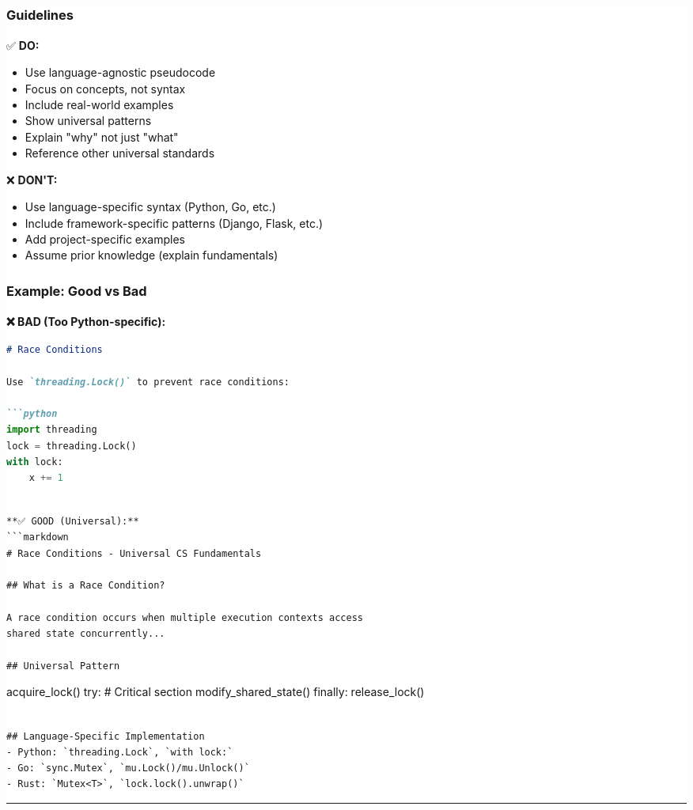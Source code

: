 ### Guidelines

✅ **DO:**
- Use language-agnostic pseudocode
- Focus on concepts, not syntax
- Include real-world examples
- Show universal patterns
- Explain "why" not just "what"
- Reference other universal standards

❌ **DON'T:**
- Use language-specific syntax (Python, Go, etc.)
- Include framework-specific patterns (Django, Flask, etc.)
- Add project-specific examples
- Assume prior knowledge (explain fundamentals)

### Example: Good vs Bad

**❌ BAD (Too Python-specific):**
```markdown
# Race Conditions

Use `threading.Lock()` to prevent race conditions:

```python
import threading
lock = threading.Lock()
with lock:
    x += 1
```
```

**✅ GOOD (Universal):**
```markdown
# Race Conditions - Universal CS Fundamentals

## What is a Race Condition?

A race condition occurs when multiple execution contexts access
shared state concurrently...

## Universal Pattern

```
acquire_lock()
try:
    # Critical section
    modify_shared_state()
finally:
    release_lock()
```

## Language-Specific Implementation
- Python: `threading.Lock`, `with lock:`
- Go: `sync.Mutex`, `mu.Lock()/mu.Unlock()`
- Rust: `Mutex<T>`, `lock.lock().unwrap()`
```

---